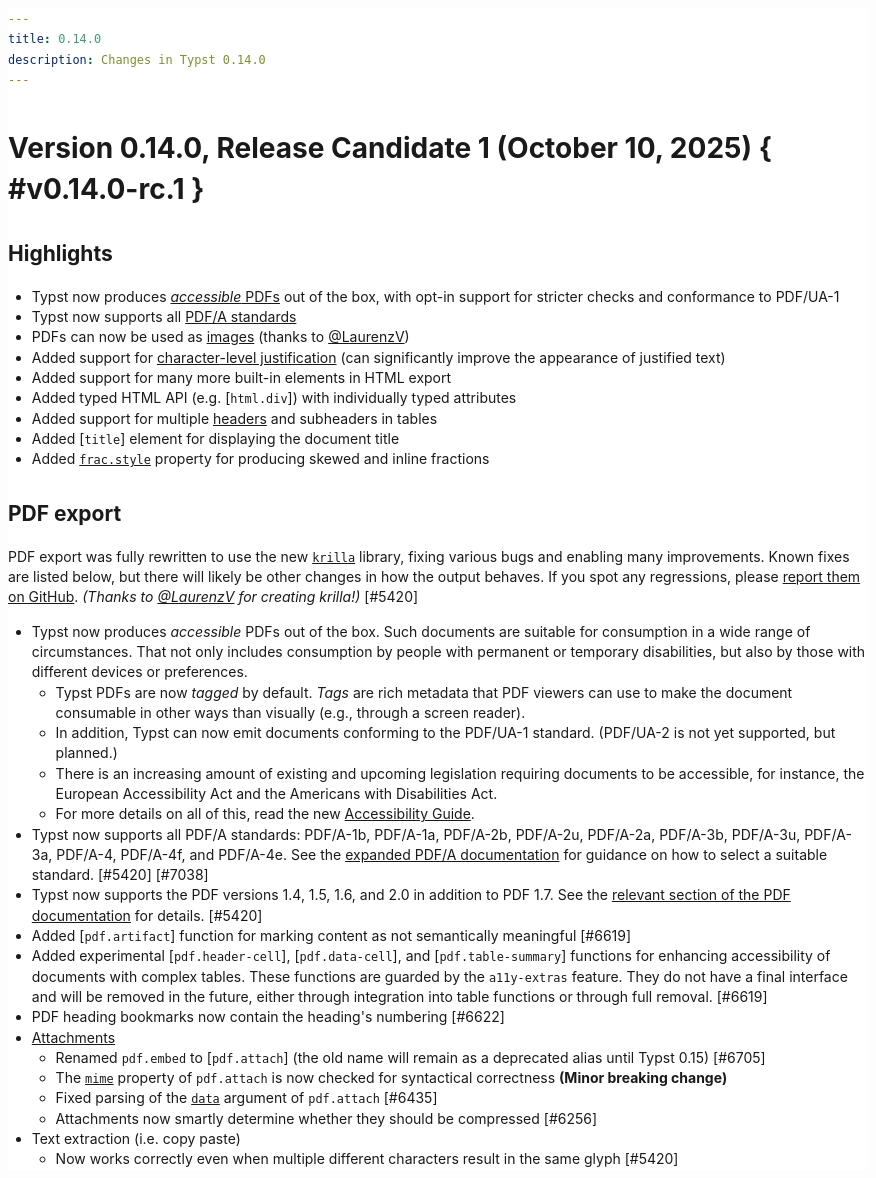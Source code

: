 ```yaml
---
title: 0.14.0
description: Changes in Typst 0.14.0
---
```


# Version 0.14.0, Release Candidate 1 (October 10, 2025) { #v0.14.0-rc.1 }

## Highlights
- Typst now produces [_accessible_ PDFs]($guides/accessibility) out of the box, with opt-in support for stricter checks and conformance to PDF/UA-1
- Typst now supports all [PDF/A standards]($pdf/#pdf-a)
- PDFs can now be used as [images]($image.format) (thanks to [@LaurenzV](https://github.com/LaurenzV))
- Added support for [character-level justification]($par.justification-limits) (can significantly improve the appearance of justified text)
- Added support for many more built-in elements in HTML export
- Added typed HTML API (e.g. [`html.div`]) with individually typed attributes
- Added support for multiple [headers]($table.header) and subheaders in tables
- Added [`title`] element for displaying the document title
- Added [`frac.style`]($math.frac.style) property for producing skewed and inline fractions

## PDF export
PDF export was fully rewritten to use the new [`krilla`](https://github.com/LaurenzV/krilla) library, fixing various bugs and enabling many improvements. Known fixes are listed below, but there will likely be other changes in how the output behaves. If you spot any regressions, please [report them on GitHub](https://github.com/typst/typst/issues). _(Thanks to [@LaurenzV](https://github.com/LaurenzV) for creating krilla!)_ [#5420]

- Typst now produces _accessible_ PDFs out of the box. Such documents are suitable for consumption in a wide range of circumstances. That not only includes consumption by people with permanent or temporary disabilities, but also by those with different devices or preferences.
  - Typst PDFs are now _tagged_ by default. _Tags_ are rich metadata that PDF viewers can use to make the document consumable in other ways than visually (e.g., through a screen reader).
  - In addition, Typst can now emit documents conforming to the PDF/UA-1 standard. (PDF/UA-2 is not yet supported, but planned.)
  - There is an increasing amount of existing and upcoming legislation requiring documents to be accessible, for instance, the European Accessibility Act and the Americans with Disabilities Act.
  - For more details on all of this, read the new [Accessibility Guide]($guides/accessibility).
- Typst now supports all PDF/A standards: PDF/A-1b, PDF/A-1a, PDF/A-2b, PDF/A-2u, PDF/A-2a, PDF/A-3b, PDF/A-3u, PDF/A-3a, PDF/A-4, PDF/A-4f, and PDF/A-4e. See the [expanded PDF/A documentation]($pdf/#pdf-a) for guidance on how to select a suitable standard. [#5420] [#7038]
- Typst now supports the PDF versions 1.4, 1.5, 1.6, and 2.0 in addition to PDF 1.7. See the [relevant section of the PDF documentation]($pdf/#pdf-versions) for details. [#5420]
- Added [`pdf.artifact`] function for marking content as not semantically meaningful [#6619]
- Added experimental [`pdf.header-cell`], [`pdf.data-cell`], and [`pdf.table-summary`] functions for enhancing accessibility of documents with complex tables. These functions are guarded by the `a11y-extras` feature. They do not have a final interface and will be removed in the future, either through integration into table functions or through full removal. [#6619]
- PDF heading bookmarks now contain the heading's numbering [#6622]
- [Attachments]($pdf.attach)
  - Renamed `pdf.embed` to [`pdf.attach`] (the old name will remain as a deprecated alias until Typst 0.15) [#6705]
  - The [`mime`]($pdf.attach.mime-type) property of `pdf.attach` is now checked for syntactical correctness **(Minor breaking change)**
  - Fixed parsing of the [`data`]($pdf.attach.data) argument of `pdf.attach` [#6435]
  - Attachments now smartly determine whether they should be compressed [#6256]
- Text extraction (i.e. copy paste)
  - Now works correctly even when multiple different characters result in the same glyph [#5420]